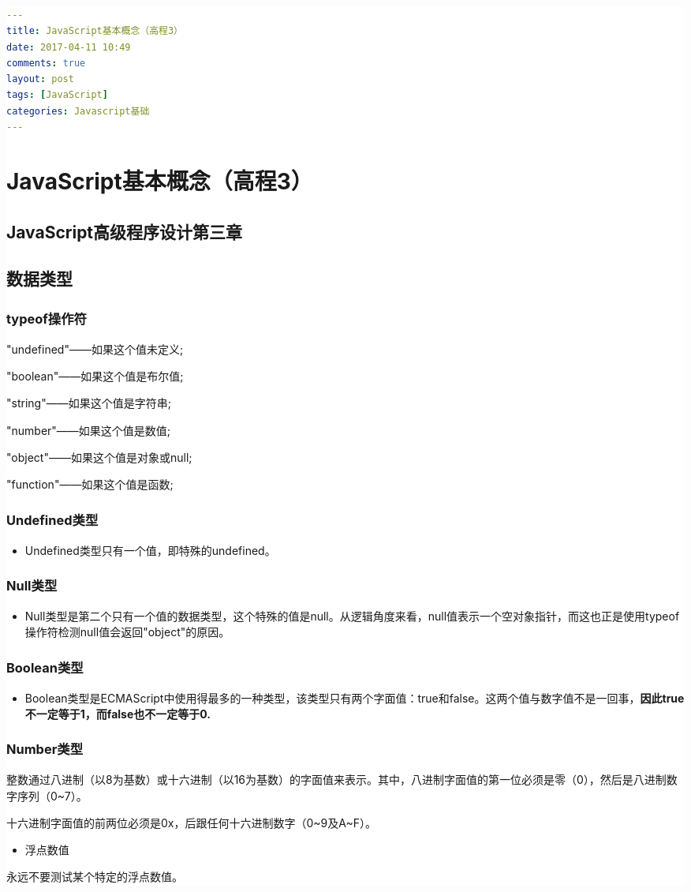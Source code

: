 ```yaml
---
title: JavaScript基本概念（高程3）
date: 2017-04-11 10:49
comments: true
layout: post
tags: [JavaScript]
categories: Javascript基础
---
```


# JavaScript基本概念（高程3）

## JavaScript高级程序设计第三章

## 数据类型

### typeof操作符

"undefined"——如果这个值未定义;

"boolean"——如果这个值是布尔值;

"string"——如果这个值是字符串;

"number"——如果这个值是数值;

"object"——如果这个值是对象或null;

"function"——如果这个值是函数;

### Undefined类型

- Undefined类型只有一个值，即特殊的undefined。

### Null类型

- Null类型是第二个只有一个值的数据类型，这个特殊的值是null。从逻辑角度来看，null值表示一个空对象指针，而这也正是使用typeof操作符检测null值会返回"object"的原因。

### Boolean类型

- Boolean类型是ECMAScript中使用得最多的一种类型，该类型只有两个字面值：true和false。这两个值与数字值不是一回事，**因此true不一定等于1，而false也不一定等于0.**

### Number类型

整数通过八进制（以8为基数）或十六进制（以16为基数）的字面值来表示。其中，八进制字面值的第一位必须是零（0），然后是八进制数字序列（0~7）。

十六进制字面值的前两位必须是0x，后跟任何十六进制数字（0~9及A~F）。

- 浮点数值

永远不要测试某个特定的浮点数值。
